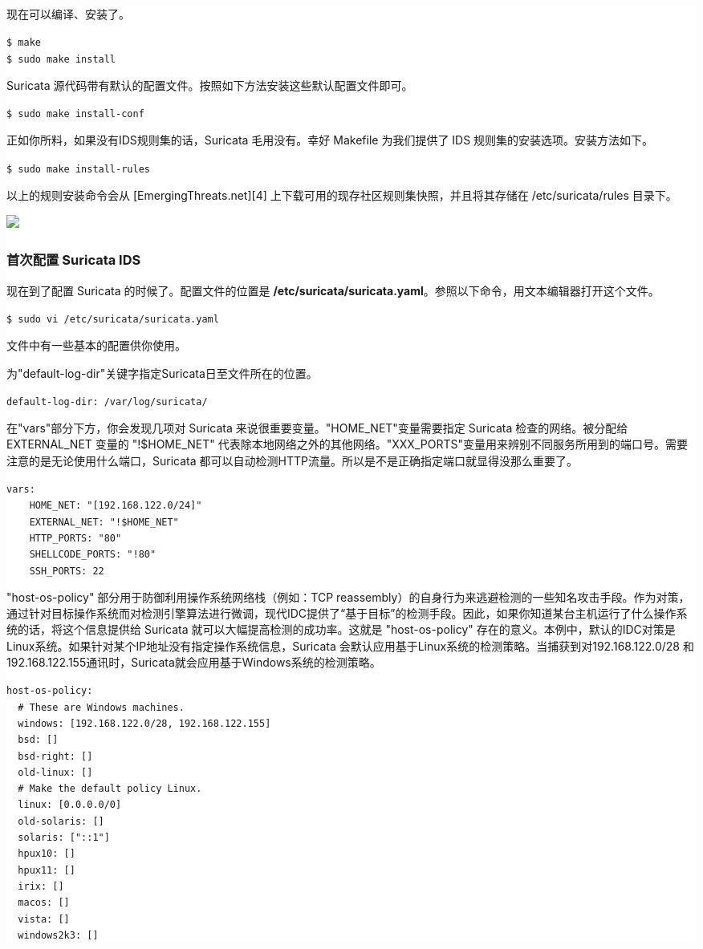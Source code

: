 现在可以编译、安装了。

    $ make
    $ sudo make install

Suricata 源代码带有默认的配置文件。按照如下方法安装这些默认配置文件即可。

    $ sudo make install-conf

正如你所料，如果没有IDS规则集的话，Suricata 毛用没有。幸好 Makefile 为我们提供了 IDS 规则集的安装选项。安装方法如下。


    $ sudo make install-rules

以上的规则安装命令会从 [EmergingThreats.net][4] 上下载可用的现存社区规则集快照，并且将其存储在 /etc/suricata/rules 目录下。

![](https://farm1.staticflickr.com/691/20482669553_8b67632277_c.jpg)

### 首次配置 Suricata IDS ###

现在到了配置 Suricata 的时候了。配置文件的位置是 **/etc/suricata/suricata.yaml**。参照以下命令，用文本编辑器打开这个文件。

    $ sudo vi /etc/suricata/suricata.yaml

文件中有一些基本的配置供你使用。

为"default-log-dir"关键字指定Suricata日至文件所在的位置。

    default-log-dir: /var/log/suricata/

在"vars"部分下方，你会发现几项对 Suricata 来说很重要变量。"HOME_NET"变量需要指定 Suricata 检查的网络。被分配给 EXTERNAL_NET 变量的 "!$HOME_NET" 代表除本地网络之外的其他网络。"XXX_PORTS"变量用来辨别不同服务所用到的端口号。需要注意的是无论使用什么端口，Suricata 都可以自动检测HTTP流量。所以是不是正确指定端口就显得没那么重要了。


    vars:
        HOME_NET: "[192.168.122.0/24]"
        EXTERNAL_NET: "!$HOME_NET"
        HTTP_PORTS: "80"
        SHELLCODE_PORTS: "!80"
        SSH_PORTS: 22

"host-os-policy" 部分用于防御利用操作系统网络栈（例如：TCP reassembly）的自身行为来逃避检测的一些知名攻击手段。作为对策，通过针对目标操作系统而对检测引擎算法进行微调，现代IDC提供了“基于目标”的检测手段。因此，如果你知道某台主机运行了什么操作系统的话，将这个信息提供给 Suricata 就可以大幅提高检测的成功率。这就是 "host-os-policy" 存在的意义。本例中，默认的IDC对策是Linux系统。如果针对某个IP地址没有指定操作系统信息，Suricata 会默认应用基于Linux系统的检测策略。当捕获到对192.168.122.0/28 和 192.168.122.155通讯时，Suricata就会应用基于Windows系统的检测策略。

    host-os-policy:
      # These are Windows machines.
      windows: [192.168.122.0/28, 192.168.122.155]
      bsd: []
      bsd-right: []
      old-linux: []
      # Make the default policy Linux.
      linux: [0.0.0.0/0]
      old-solaris: []
      solaris: ["::1"]
      hpux10: []
      hpux11: []
      irix: []
      macos: []
      vista: []
      windows2k3: []
